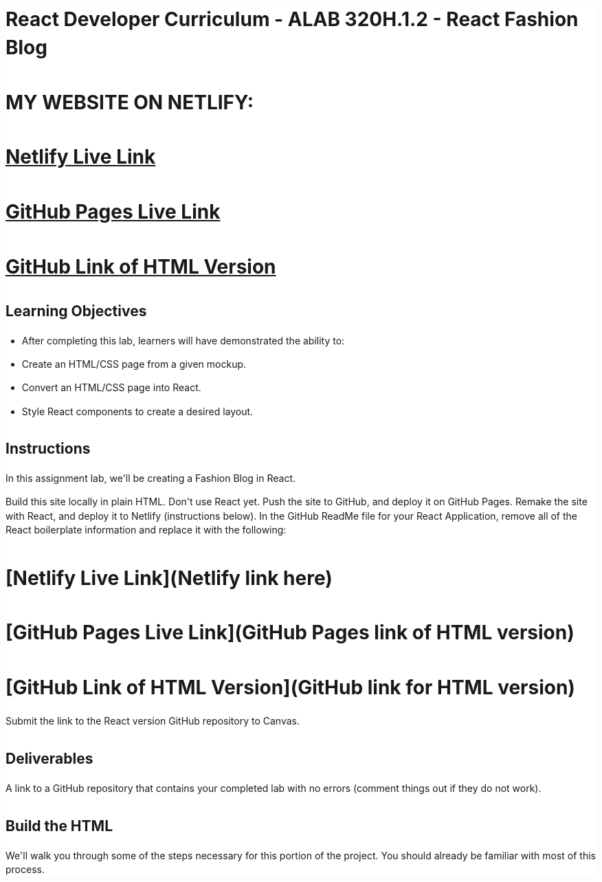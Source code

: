 # React Developer Curriculum - ALAB 320H.1.2 - React Fashion Blog

# MY WEBSITE ON NETLIFY:  

# [Netlify Live Link](https://65ca6d7a122991007d04dc97--magnificent-starship-d8f27c.netlify.app/)
# [GitHub Pages Live Link](https://kaidecoder.github.io/fashion-blog/)
# [GitHub Link of HTML Version](https://github.com/kaidecoder/fashion-blog)

## Learning Objectives
- After completing this lab, learners will have demonstrated the ability to:

- Create an HTML/CSS page from a given mockup.
- Convert an HTML/CSS page into React.
- Style React components to create a desired layout.

## Instructions
In this assignment lab, we'll be creating a Fashion Blog in React.

Build this site locally in plain HTML. Don't use React yet.
Push the site to GitHub, and deploy it on GitHub Pages.
Remake the site with React, and deploy it to Netlify (instructions below).
In the GitHub ReadMe file for your React Application, remove all of the React boilerplate information and replace it with the following:
# [Netlify Live Link](Netlify link here)
# [GitHub Pages Live Link](GitHub Pages link of HTML version)
# [GitHub Link of HTML Version](GitHub link for HTML version)
Submit the link to the React version GitHub repository to Canvas.

## Deliverables
A link to a GitHub repository that contains your completed lab with no errors (comment things out if they do not work).

## Build the HTML
We'll walk you through some of the steps necessary for this portion of the project. You should already be familiar with most of this process.
